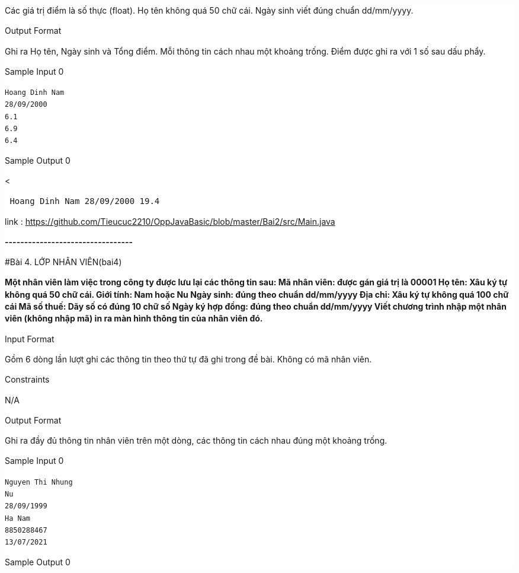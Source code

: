 Các giá trị điểm là số thực (float). Họ tên không quá 50 chữ cái. Ngày sinh viết đúng chuẩn dd/mm/yyyy.

Output Format

Ghi ra Họ tên, Ngày sinh và Tổng điểm. Mỗi thông tin cách nhau một khoảng trống. Điểm được ghi ra với 1 số sau dấu phẩy.

Sample Input 0



```language
Hoang Dinh Nam
28/09/2000
6.1
6.9
6.4
```

Sample Output 0

<<pre>
	Hoang Dinh Nam 28/09/2000 19.4
</pre>

link : https://github.com/Tieucuc2210/OppJavaBasic/blob/master/Bai2/src/Main.java

**---------------------------------**


#Bài 4. LỚP NHÂN VIÊN(bai4)

**Một nhân viên làm việc trong công ty được lưu lại các thông tin sau:
Mã nhân viên: được gán giá trị là 00001
Họ tên: Xâu ký tự không quá 50 chữ cái.
Giới tính: Nam hoặc Nu
Ngày sinh: đúng theo chuẩn dd/mm/yyyy
Địa chỉ: Xâu ký tự không quá 100 chữ cái
Mã số thuế: Dãy số có đúng 10 chữ số
Ngày ký hợp đồng: đúng theo chuẩn dd/mm/yyyy
Viết chương trình nhập một nhân viên (không nhập mã) in ra màn hình thông tin của nhân viên đó.**

Input Format

Gồm 6 dòng lần lượt ghi các thông tin theo thứ tự đã ghi trong đề bài. Không có mã nhân viên.

Constraints

N/A

Output Format

Ghi ra đầy đủ thông tin nhân viên trên một dòng, các thông tin cách nhau đúng một khoảng trống.

Sample Input 0

```langue
Nguyen Thi Nhung
Nu
28/09/1999
Ha Nam
8850288467
13/07/2021
```
Sample Output 0
